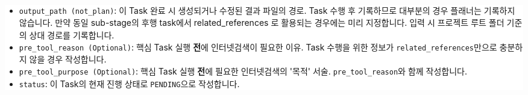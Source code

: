 - `output_path (not_plan)`: 이 Task 완료 시 생성되거나 수정된 결과 파일의 경로. Task 수행 후 기록하므로 대부분의 경우 플래너는 기록하지 않습니다. 만약 동일 sub-stage의 후행 task에서 related_references 로 활용되는 경우에는 미리 지정합니다. 입력 시 프로젝트 루트 폴더 기준의 상대 경로를 기록합니다.
-   `pre_tool_reason (Optional)`: 핵심 Task 실행 **전**에 인터넷검색이 필요한 이유. Task 수행을 위한 정보가 `related_references`만으로 충분하지 않을 경우 작성합니다.
-   `pre_tool_purpose (Optional)`: 핵심 Task 실행 **전**에 필요한 인터넷검색의 '목적' 서술. `pre_tool_reason`와 함께 작성합니다.
-   `status`: 이 Task의 현재 진행 상태로 `PENDING`으로 작성합니다.

